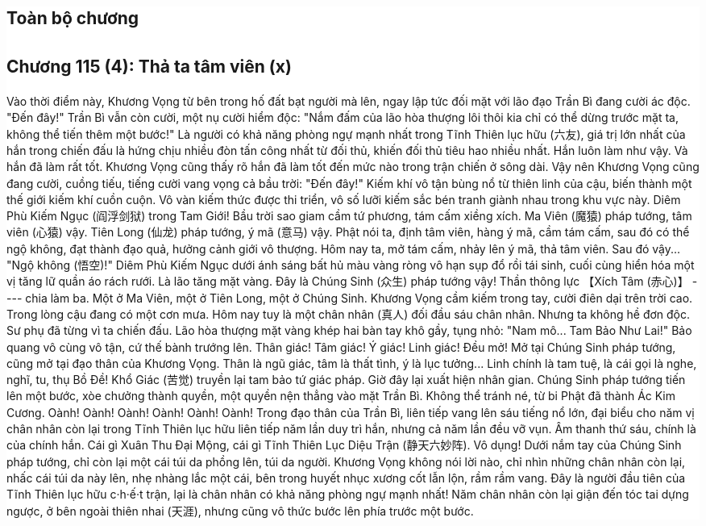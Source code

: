 ## Toàn bộ chương

## Chương 115 (4): Thả ta tâm viên (x)

  
Vào thời điểm này, Khương Vọng từ bên trong hố đất bạt người mà lên, ngay lập tức đối mặt với lão đạo Trần Bì đang cười ác độc.
"Đến đây!" Trần Bì vẫn còn cười, một nụ cười hiểm độc: "Nắm đấm của lão hòa thượng lôi thôi kia chỉ có thể dừng trước mặt ta, không thể tiến thêm một bước!"
Là người có khả năng phòng ngự mạnh nhất trong Tĩnh Thiên lục hữu (六友), giá trị lớn nhất của hắn trong chiến đấu là hứng chịu nhiều đòn tấn công nhất từ đối thủ, khiến đối thủ tiêu hao nhiều nhất.
Hắn luôn làm như vậy.
Và hắn đã làm rất tốt.
Khương Vọng cũng thấy rõ hắn đã làm tốt đến mức nào trong trận chiến ở sông dài.
Vậy nên Khương Vọng cũng đang cười, cuồng tiếu, tiếng cười vang vọng cả bầu trời: "Đến đây!"
Kiếm khí vô tận bùng nổ từ thiên linh của cậu, biến thành một thế giới kiếm khí cuồn cuộn. Vô vàn kiếm thức được thi triển, vô số lưỡi kiếm sắc bén tranh giành nhau trong khu vực này. Diêm Phù Kiếm Ngục (阎浮剑狱) trong Tam Giới!
Bầu trời sao giam cầm tứ phương, tám cấm xiềng xích.
Ma Viên (魔猿) pháp tướng, tâm viên (心猿) vậy.
Tiên Long (仙龙) pháp tướng, ý mã (意马) vậy.
Phật nói ta, định tâm viên, hàng ý mã, cầm tám cấm, sau đó có thể ngộ không, đạt thành đạo quả, hưởng cảnh giới vô thượng.
Hôm nay ta, mở tám cấm, nhảy lên ý mã, thả tâm viên.
Sau đó vậy...
"Ngộ không (悟空)!"
Diêm Phù Kiếm Ngục dưới ánh sáng bất hủ màu vàng ròng vô hạn sụp đổ rồi tái sinh, cuối cùng hiển hóa một vị tăng lữ quần áo rách rưới.
Là lão tăng mặt vàng.
Đây là Chúng Sinh (众生) pháp tướng vậy!
Thần thông lực 【Xích Tâm (赤心)】 ---- chia làm ba. Một ở Ma Viên, một ở Tiên Long, một ở Chúng Sinh.
Khương Vọng cầm kiếm trong tay, cười điên dại trên trời cao.
Trong lòng cậu đang có một cơn mưa.
Hôm nay tuy là một chân nhân (真人) đối đầu sáu chân nhân.
Nhưng ta không hề đơn độc.
Sư phụ đã từng vì ta chiến đấu.
Lão hòa thượng mặt vàng khép hai bàn tay khô gầy, tụng nhỏ: "Nam mô... Tam Bảo Như Lai!"
Bảo quang vô cùng vô tận, cứ thế bành trướng lên.
Thân giác!
Tâm giác!
Ý giác!
Linh giác!
Đều mở!
Mở tại Chúng Sinh pháp tướng, cũng mở tại đạo thân của Khương Vọng.
Thân là ngũ giác, tâm là thất tình, ý là lục tưởng... Linh chính là tam tuệ, là cái gọi là nghe, nghĩ, tu, thụ Bồ Đề!
Khổ Giác (苦觉) truyền lại tam bảo tứ giác pháp.
Giờ đây lại xuất hiện nhân gian.
Chúng Sinh pháp tướng tiến lên một bước, xòe chưởng thành quyền, một quyền nện thẳng vào mặt Trần Bì. Không thể tránh né, từ bi Phật đã thành Ác Kim Cương.
Oành! Oành! Oành! Oành! Oành! Oành!
Trong đạo thân của Trần Bì, liên tiếp vang lên sáu tiếng nổ lớn, đại biểu cho năm vị chân nhân còn lại trong Tĩnh Thiên lục hữu liên tiếp năm lần duy trì hắn, nhưng cả năm lần đều vỡ vụn.
Âm thanh thứ sáu, chính là của chính hắn.
Cái gì Xuân Thu Đại Mộng, cái gì Tĩnh Thiên Lục Diệu Trận (静天六妙阵). Vô dụng!
Dưới nắm tay của Chúng Sinh pháp tướng, chỉ còn lại một cái túi da phồng lên, túi da người.
Khương Vọng không nói lời nào, chỉ nhìn những chân nhân còn lại, nhấc cái túi da này lên, nhẹ nhàng lắc một cái, bên trong huyết nhục xương cốt lẫn lộn, rầm rầm vang.
Đây là người đầu tiên của Tĩnh Thiên lục hữu c·h·ế·t trận, lại là chân nhân có khả năng phòng ngự mạnh nhất!
Năm chân nhân còn lại giận đến tóc tai dựng ngược, ở bên ngoài thiên nhai (天涯), nhưng cũng vô thức bước lên phía trước một bước.